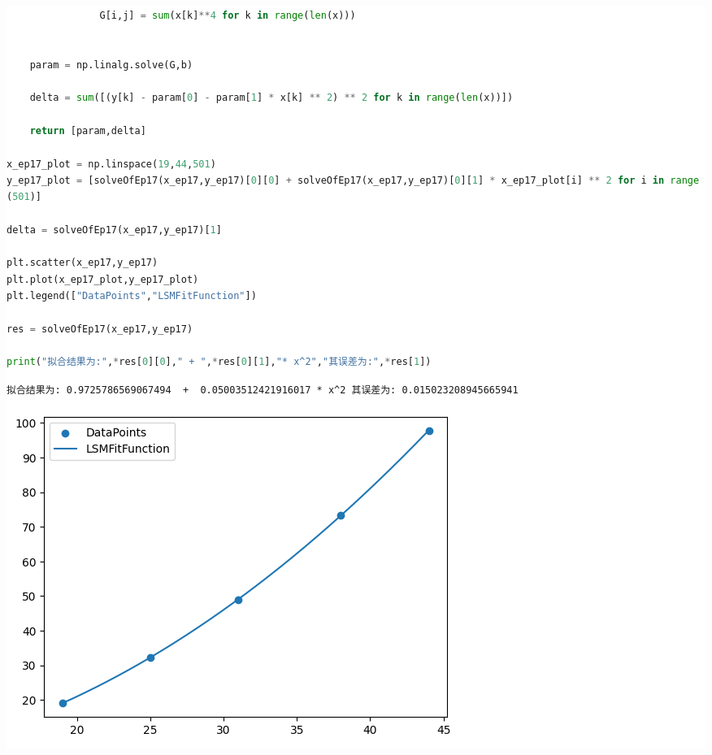 ```python
                G[i,j] = sum(x[k]**4 for k in range(len(x)))


    param = np.linalg.solve(G,b)

    delta = sum([(y[k] - param[0] - param[1] * x[k] ** 2) ** 2 for k in range(len(x))])

    return [param,delta]

x_ep17_plot = np.linspace(19,44,501)
y_ep17_plot = [solveOfEp17(x_ep17,y_ep17)[0][0] + solveOfEp17(x_ep17,y_ep17)[0][1] * x_ep17_plot[i] ** 2 for i in range(501)]

delta = solveOfEp17(x_ep17,y_ep17)[1]

plt.scatter(x_ep17,y_ep17)
plt.plot(x_ep17_plot,y_ep17_plot)
plt.legend(["DataPoints","LSMFitFunction"])

res = solveOfEp17(x_ep17,y_ep17)

print("拟合结果为:",*res[0][0]," + ",*res[0][1],"* x^2","其误差为:",*res[1])
```

    拟合结果为: 0.9725786569067494  +  0.05003512421916017 * x^2 其误差为: 0.015023208945665941
    


    
![png](%E5%87%BD%E6%95%B0%E9%80%BC%E8%BF%91%E4%B8%8E%E5%BF%AB%E9%80%9F%E5%82%85%E9%87%8C%E5%8F%B6%E5%8F%98%E6%8D%A2%28%E5%87%BD%E6%95%B0%E9%80%BC%E8%BF%91%29_files/%E5%87%BD%E6%95%B0%E9%80%BC%E8%BF%91%E4%B8%8E%E5%BF%AB%E9%80%9F%E5%82%85%E9%87%8C%E5%8F%B6%E5%8F%98%E6%8D%A2%28%E5%87%BD%E6%95%B0%E9%80%BC%E8%BF%91%29_43_1.png)
    
